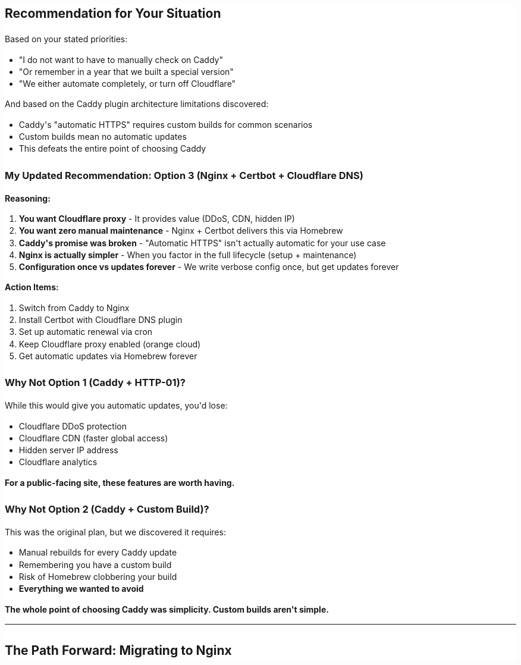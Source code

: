 
## Recommendation for Your Situation

Based on your stated priorities:
- "I do not want to have to manually check on Caddy"
- "Or remember in a year that we built a special version"
- "We either automate completely, or turn off Cloudflare"

And based on the Caddy plugin architecture limitations discovered:
- Caddy's "automatic HTTPS" requires custom builds for common scenarios
- Custom builds mean no automatic updates
- This defeats the entire point of choosing Caddy

### My Updated Recommendation: **Option 3 (Nginx + Certbot + Cloudflare DNS)**

**Reasoning:**
1. **You want Cloudflare proxy** - It provides value (DDoS, CDN, hidden IP)
2. **You want zero manual maintenance** - Nginx + Certbot delivers this via Homebrew
3. **Caddy's promise was broken** - "Automatic HTTPS" isn't actually automatic for your use case
4. **Nginx is actually simpler** - When you factor in the full lifecycle (setup + maintenance)
5. **Configuration once vs updates forever** - We write verbose config once, but get updates forever

**Action Items:**
1. Switch from Caddy to Nginx
2. Install Certbot with Cloudflare DNS plugin
3. Set up automatic renewal via cron
4. Keep Cloudflare proxy enabled (orange cloud)
5. Get automatic updates via Homebrew forever

### Why Not Option 1 (Caddy + HTTP-01)?

While this would give you automatic updates, you'd lose:
- Cloudflare DDoS protection
- Cloudflare CDN (faster global access)
- Hidden server IP address
- Cloudflare analytics

**For a public-facing site, these features are worth having.**

### Why Not Option 2 (Caddy + Custom Build)?

This was the original plan, but we discovered it requires:
- Manual rebuilds for every Caddy update
- Remembering you have a custom build
- Risk of Homebrew clobbering your build
- **Everything we wanted to avoid**

**The whole point of choosing Caddy was simplicity. Custom builds aren't simple.**

---

## The Path Forward: Migrating to Nginx
